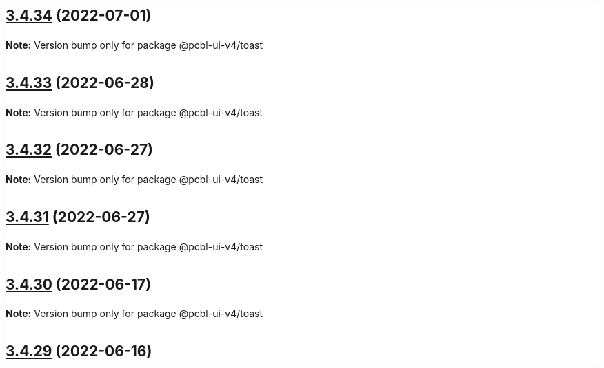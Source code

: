 



## [3.4.34](https://bitbucket.pcbltools.ru/bitbucket/projects/EDUPOWER/repos/uikit4/browse/packages/ui/Toast/compare/@pcbl-ui-v4/toast@3.4.33...@pcbl-ui-v4/toast@3.4.34) (2022-07-01)

**Note:** Version bump only for package @pcbl-ui-v4/toast





## [3.4.33](https://bitbucket.pcbltools.ru/bitbucket/projects/EDUPOWER/repos/uikit4/browse/packages/ui/Toast/compare/@pcbl-ui-v4/toast@3.4.32...@pcbl-ui-v4/toast@3.4.33) (2022-06-28)

**Note:** Version bump only for package @pcbl-ui-v4/toast





## [3.4.32](https://bitbucket.pcbltools.ru/bitbucket/projects/EDUPOWER/repos/uikit4/browse/packages/ui/Toast/compare/@pcbl-ui-v4/toast@3.4.31...@pcbl-ui-v4/toast@3.4.32) (2022-06-27)

**Note:** Version bump only for package @pcbl-ui-v4/toast





## [3.4.31](https://bitbucket.pcbltools.ru/bitbucket/projects/EDUPOWER/repos/uikit4/browse/packages/ui/Toast/compare/@pcbl-ui-v4/toast@3.4.30...@pcbl-ui-v4/toast@3.4.31) (2022-06-27)

**Note:** Version bump only for package @pcbl-ui-v4/toast





## [3.4.30](https://bitbucket.pcbltools.ru/bitbucket/projects/EDUPOWER/repos/uikit4/browse/packages/ui/Toast/compare/@pcbl-ui-v4/toast@3.4.28...@pcbl-ui-v4/toast@3.4.30) (2022-06-17)

**Note:** Version bump only for package @pcbl-ui-v4/toast





## [3.4.29](https://bitbucket.pcbltools.ru/bitbucket/projects/EDUPOWER/repos/uikit4/browse/packages/ui/Toast/compare/@pcbl-ui-v4/toast@3.4.28...@pcbl-ui-v4/toast@3.4.29) (2022-06-16)
